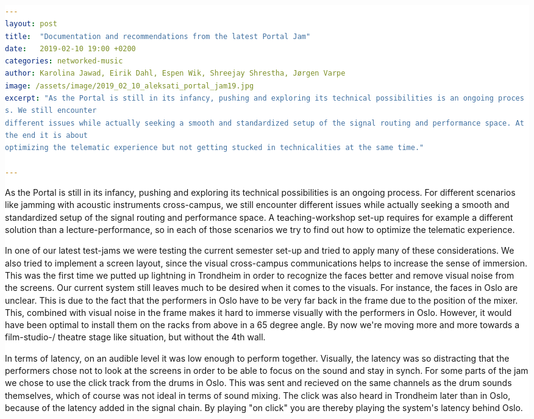 ```yaml
---
layout: post
title:  "Documentation and recommendations from the latest Portal Jam"
date:   2019-02-10 19:00 +0200
categories: networked-music
author: Karolina Jawad, Eirik Dahl, Espen Wik, Shreejay Shrestha, Jørgen Varpe
image: /assets/image/2019_02_10_aleksati_portal_jam19.jpg
excerpt: "As the Portal is still in its infancy, pushing and exploring its technical possibilities is an ongoing process. We still encounter
different issues while actually seeking a smooth and standardized setup of the signal routing and performance space. At the end it is about
optimizing the telematic experience but not getting stucked in technicalities at the same time."

---
```

<figure align="middle">
<video width="640" height="480" controls>
  <source src="https://docs.google.com/uc?export=download&id=1d2vct13G0caHEbcgeBz4GSQghVjnIUFw" type='video/mp4'>
  Your browser does not support video tag.
</video>
</figure>

As the Portal is still in its infancy, pushing and exploring its technical possibilities is an ongoing process.
For different scenarios like jamming with acoustic instruments cross-campus, we still encounter different issues while actually
seeking a smooth and standardized setup of the signal routing and performance space. A teaching-workshop set-up requires
for example a different solution than a lecture-performance, so in each of those scenarios we try to find out how to optimize
the telematic experience.

In one of our latest test-jams we were testing the current semester set-up and tried to apply many of these considerations.
We also tried to implement a screen layout, since the visual cross-campus communications helps to increase the sense of immersion.
This was the first time we putted up lightning in Trondheim in order to recognize the faces better and remove visual noise from the screens.
Our current system still leaves much to be desired when it comes to the visuals. For instance, the faces in Oslo are unclear.
This is due to the fact that the performers in Oslo have to be very far back in the frame due to the position of the mixer.
This, combined with visual noise in the frame makes it hard to immerse visually with the performers in Oslo. However, it would have been
optimal to install them on the racks from above in a 65 degree angle. By now we're moving more and more towards a film-studio-/ theatre stage like situation, but without the 4th wall.

In terms of latency, on an audible level it was low enough to perform together. Visually, the latency was so
distracting that the performers chose not to look at the screens in order to be able to focus on the sound and stay in synch.
For some parts of the jam we chose to use the click track from the drums in Oslo. This was sent and recieved on the same channels as the drum sounds themselves, which of course was not ideal in terms of sound mixing. The click was also heard in Trondheim later than in Oslo, because of the latency added in the signal chain. By playing "on click" you are thereby playing the system's latency behind Oslo.
